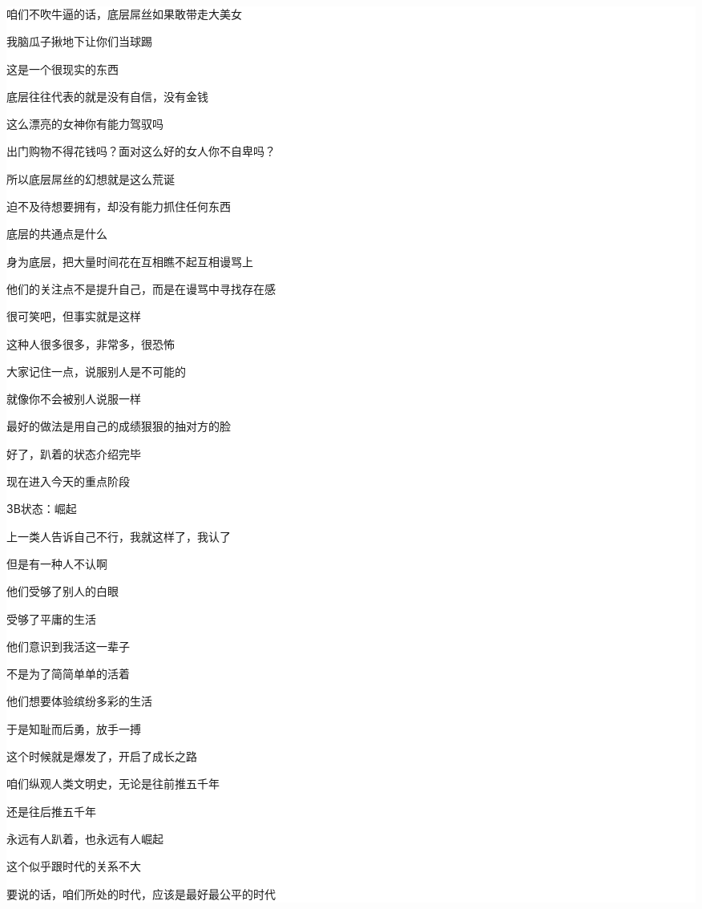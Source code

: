 咱们不吹牛逼的话，底层屌丝如果敢带走大美女

我脑瓜子揪地下让你们当球踢

这是一个很现实的东西

底层往往代表的就是没有自信，没有金钱

这么漂亮的女神你有能力驾驭吗

出门购物不得花钱吗？面对这么好的女人你不自卑吗？

所以底层屌丝的幻想就是这么荒诞

迫不及待想要拥有，却没有能力抓住任何东西

底层的共通点是什么

身为底层，把大量时间花在互相瞧不起互相谩骂上

他们的关注点不是提升自己，而是在谩骂中寻找存在感

很可笑吧，但事实就是这样

这种人很多很多，非常多，很恐怖

大家记住一点，说服别人是不可能的

就像你不会被别人说服一样

最好的做法是用自己的成绩狠狠的抽对方的脸

好了，趴着的状态介绍完毕

现在进入今天的重点阶段

3B状态：崛起

上一类人告诉自己不行，我就这样了，我认了

但是有一种人不认啊

他们受够了别人的白眼

受够了平庸的生活

他们意识到我活这一辈子

不是为了简简单单的活着

他们想要体验缤纷多彩的生活

于是知耻而后勇，放手一搏

这个时候就是爆发了，开启了成长之路

咱们纵观人类文明史，无论是往前推五千年

还是往后推五千年

永远有人趴着，也永远有人崛起

这个似乎跟时代的关系不大

要说的话，咱们所处的时代，应该是最好最公平的时代
